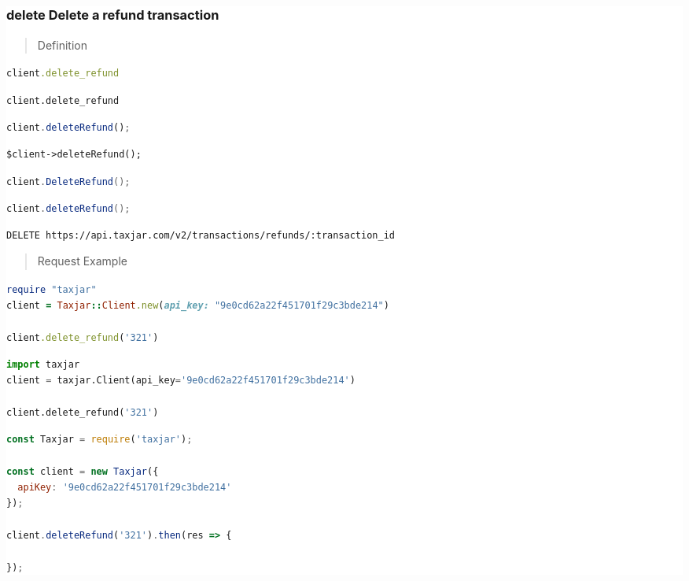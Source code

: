 ### <span class="badge badge--delete">delete</span> Delete a refund transaction

> Definition

```ruby
client.delete_refund
```

```python
client.delete_refund
```

```javascript
client.deleteRefund();
```

```php?start_inline=1
$client->deleteRefund();
```

```csharp
client.DeleteRefund();
```

```java
client.deleteRefund();
```

```shell
DELETE https://api.taxjar.com/v2/transactions/refunds/:transaction_id
```

> Request Example

```ruby
require "taxjar"
client = Taxjar::Client.new(api_key: "9e0cd62a22f451701f29c3bde214")

client.delete_refund('321')
```

```python
import taxjar
client = taxjar.Client(api_key='9e0cd62a22f451701f29c3bde214')

client.delete_refund('321')
```

```javascript
const Taxjar = require('taxjar');

const client = new Taxjar({
  apiKey: '9e0cd62a22f451701f29c3bde214'
});

client.deleteRefund('321').then(res => {

});
```
